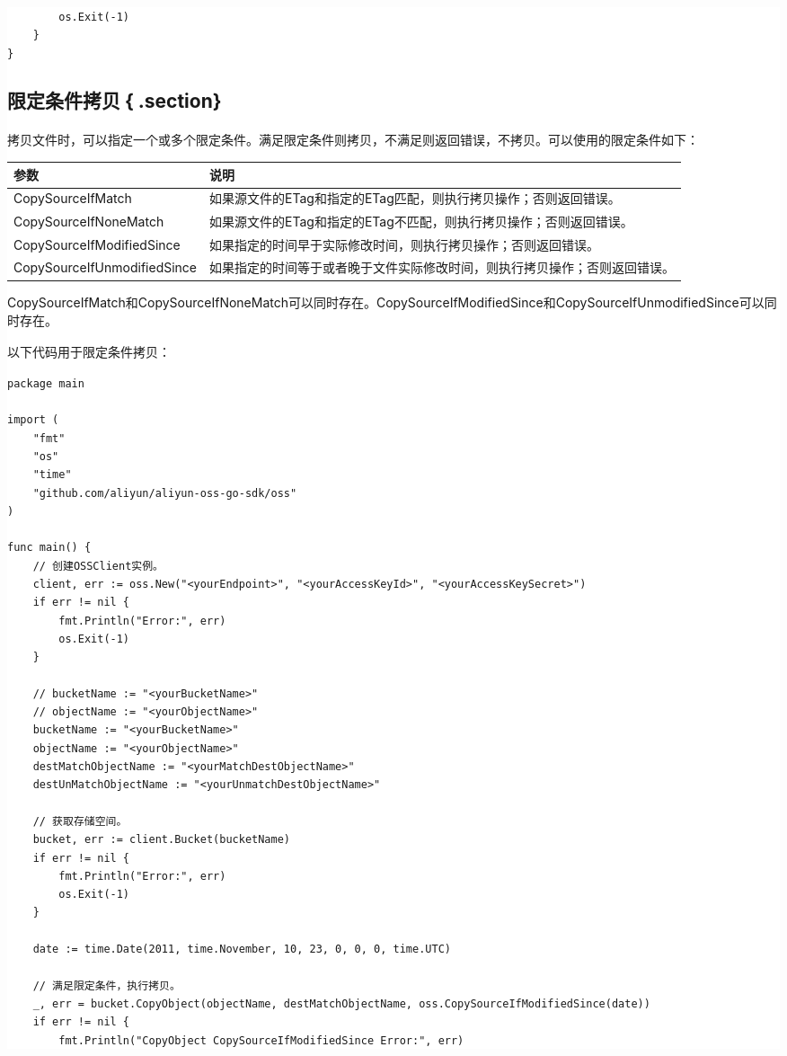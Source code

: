 ```language-go
		os.Exit(-1)
	}
}

```

## 限定条件拷贝 { .section}

拷贝文件时，可以指定一个或多个限定条件。满足限定条件则拷贝，不满足则返回错误，不拷贝。可以使用的限定条件如下：

|参数|说明|
|:-|:-|
|CopySourceIfMatch|如果源文件的ETag和指定的ETag匹配，则执行拷贝操作；否则返回错误。|
|CopySourceIfNoneMatch|如果源文件的ETag和指定的ETag不匹配，则执行拷贝操作；否则返回错误。|
|CopySourceIfModifiedSince|如果指定的时间早于实际修改时间，则执行拷贝操作；否则返回错误。|
|CopySourceIfUnmodifiedSince|如果指定的时间等于或者晚于文件实际修改时间，则执行拷贝操作；否则返回错误。|

CopySourceIfMatch和CopySourceIfNoneMatch可以同时存在。CopySourceIfModifiedSince和CopySourceIfUnmodifiedSince可以同时存在。

以下代码用于限定条件拷贝：

```language-go
package main

import (
	"fmt"
	"os"
	"time"
	"github.com/aliyun/aliyun-oss-go-sdk/oss"
)

func main() {
	// 创建OSSClient实例。
	client, err := oss.New("<yourEndpoint>", "<yourAccessKeyId>", "<yourAccessKeySecret>")
	if err != nil {
		fmt.Println("Error:", err)
		os.Exit(-1)
	}

	// bucketName := "<yourBucketName>"
	// objectName := "<yourObjectName>"
	bucketName := "<yourBucketName>"
	objectName := "<yourObjectName>"
	destMatchObjectName := "<yourMatchDestObjectName>"
	destUnMatchObjectName := "<yourUnmatchDestObjectName>"

	// 获取存储空间。
	bucket, err := client.Bucket(bucketName)
	if err != nil {
		fmt.Println("Error:", err)
		os.Exit(-1)
	}

	date := time.Date(2011, time.November, 10, 23, 0, 0, 0, time.UTC)

	// 满足限定条件，执行拷贝。
	_, err = bucket.CopyObject(objectName, destMatchObjectName, oss.CopySourceIfModifiedSince(date))
	if err != nil {
		fmt.Println("CopyObject CopySourceIfModifiedSince Error:", err)
```